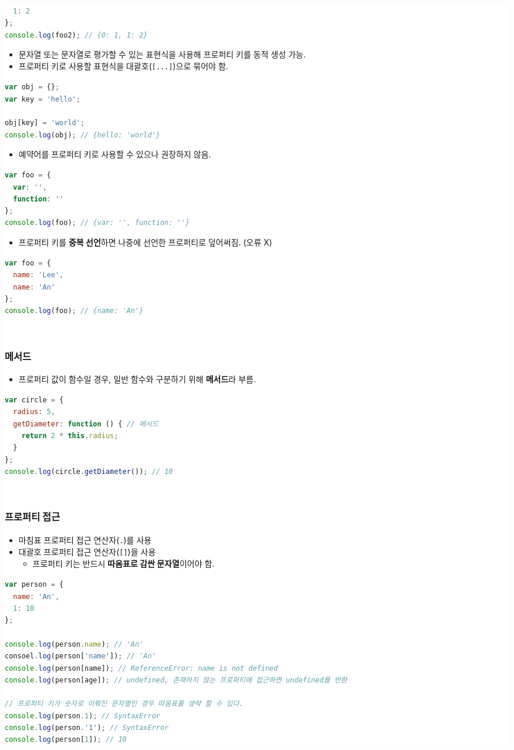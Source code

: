 ```js
  1: 2
};
console.log(foo2); // {0: 1, 1: 2}
```
- 문자열 또는 문자열로 평가할 수 있는 표현식을 사용해 프로퍼티 키를 동적 생성 가능.
- 프로퍼티 키로 사용할 표현식을 대괄호(`[...]`)으로 묶어야 함.
```js
var obj = {};
var key = 'hello';

obj[key] = 'world';
console.log(obj); // {hello: 'world'}

```
- 예약어를 프로퍼티 키로 사용할 수 있으나 권장하지 않음.
```js
var foo = {
  var: '',
  function: ''
};
console.log(foo); // {var: '', function: ''}
```
- 프로퍼티 키를 **중복 선언**하면 나중에 선언한 프로퍼티로 덮어써짐. (오류 X)
```js
var foo = {
  name: 'Lee',
  name: 'An'
};
console.log(foo); // {name: 'An'}
```

<br>

### 메서드
- 프로퍼티 값이 함수일 경우, 일반 함수와 구분하기 위해 **메서드**라 부름.
```js
var circle = {
  radius: 5,
  getDiameter: function () { // 메서드
    return 2 * this.radius;
  }
};
console.log(circle.getDiameter()); // 10
```
<br>

### 프로퍼티 접근
- 마침표 프로퍼티 접근 연산자(`.`)를 사용
- 대괄호 프로퍼티 접근 연산자(`[]`)을 사용
  - 프로퍼티 키는 반드시 **따옴표로 감싼 문자열**이어야 함.
```js
var person = {
  name: 'An',
  1: 10
};

console.log(person.name); // 'An'
consoel.log(person['name']); // 'An'
console.log(person[name]); // ReferenceError: name is not defined
console.log(person[age]); // undefined, 존재하지 않는 프로퍼티에 접근하면 undefined를 반환

// 프로퍼티 키가 숫자로 이뤄진 문자열인 경우 따옴표를 생략 할 수 있다.
console.log(person.1); // SyntaxError
console.log(person.'1'); // SyntaxError
console.log(person[1]); // 10 
```